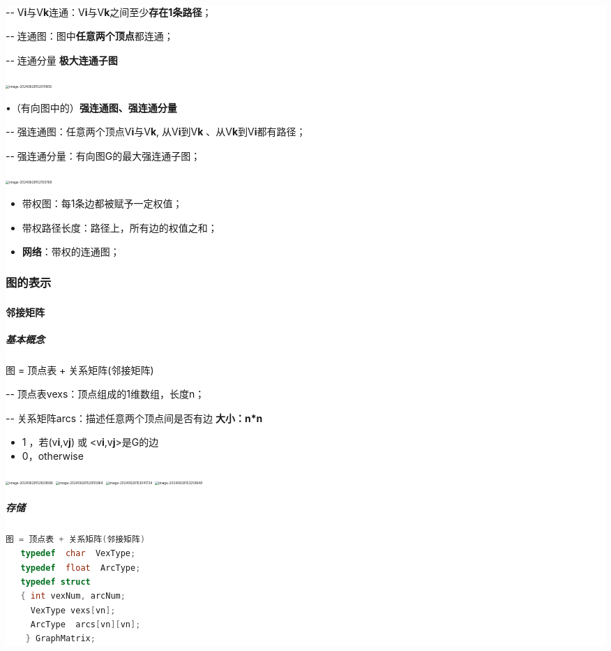   -- V**i**与V**k**连通：V**i**与V**k**之间至少**存在1条路径**；

  -- 连通图：图中**任意两个顶点**都连通；

  -- 连通分量  **极大连通子图**

<img src="C:/Users/17363/AppData/Roaming/Typora/typora-user-images/image-20240628152011806.png" alt="image-20240628152011806" style="zoom:33%;" />

•（有向图中的）**强连通图、强连通分量**

  -- 强连通图：任意两个顶点V**i**与V**k**,  从V**i**到V**k** 、从V**k**到V**i**都有路径；

  -- 强连通分量：有向图G的最大强连通子图；

<img src="C:/Users/17363/AppData/Roaming/Typora/typora-user-images/image-20240628152150769.png" alt="image-20240628152150769" style="zoom:33%;" />

* 带权图：每1条边都被赋予一定权值；

* 带权路径长度：路径上，所有边的权值之和；

* **网络**：带权的连通图；





### 图的表示

#### 邻接矩阵

##### 基本概念

图 = 顶点表 + 关系矩阵(邻接矩阵)

  -- 顶点表vexs：顶点组成的1维数组，长度n；

  -- 关系矩阵arcs：描述任意两个顶点间是否有边    **大小：n*n**

* 1 ，若(v**i**,v**j**) 或 <v**i**,v**j**>是G的边
* 0，otherwise

<img src="C:/Users/17363/AppData/Roaming/Typora/typora-user-images/image-20240628152829686.png" alt="image-20240628152829686" style="zoom:33%;" />

<img src="C:/Users/17363/AppData/Roaming/Typora/typora-user-images/image-20240628152955964.png" alt="image-20240628152955964" style="zoom:33%;" />

<img src="C:/Users/17363/AppData/Roaming/Typora/typora-user-images/image-20240628153041724.png" alt="image-20240628153041724" style="zoom:33%;" />

<img src="C:/Users/17363/AppData/Roaming/Typora/typora-user-images/image-20240628153259648.png" alt="image-20240628153259648" style="zoom:33%;" />

##### 存储

```c++
图 = 顶点表 + 关系矩阵(邻接矩阵)
   typedef  char  VexType; 
   typedef  float  ArcType; 
   typedef struct
   { int vexNum, arcNum; 
     VexType vexs[vn]; 
     ArcType  arcs[vn][vn]; 
    } GraphMatrix; 
```
